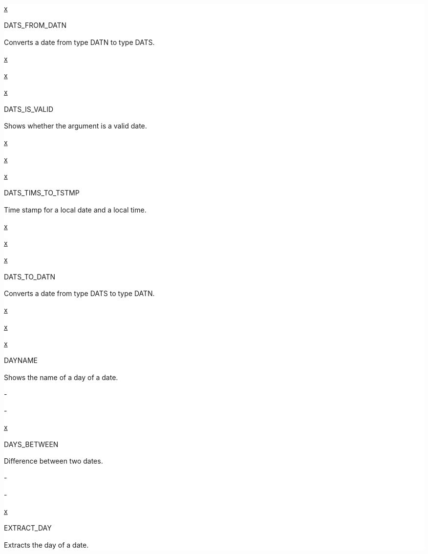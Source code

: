[x](javascript:call_link\('abensql_date_func.htm'\))

DATS\_FROM\_DATN

Converts a date from type DATN to type DATS.

[x](javascript:call_link\('abencds_date_time_conversions_v1.htm'\))

[x](javascript:call_link\('abencds_date_time_conversions_v2.htm'\))

[x](javascript:call_link\('abensql_date_time_conversions.htm'\))

DATS\_IS\_VALID

Shows whether the argument is a valid date.

[x](javascript:call_link\('abencds_date_functions_v1.htm'\))

[x](javascript:call_link\('abencds_date_functions_v2.htm'\))

[x](javascript:call_link\('abensql_date_func.htm'\))

DATS\_TIMS\_TO\_TSTMP

Time stamp for a local date and a local time.

[x](javascript:call_link\('abencds_date_time_conversions_v1.htm'\))

[x](javascript:call_link\('abencds_date_time_conversions_v2.htm'\))

[x](javascript:call_link\('abensql_date_time_conversions.htm'\))

DATS\_TO\_DATN

Converts a date from type DATS to type DATN.

[x](javascript:call_link\('abencds_date_time_conversions_v1.htm'\))

[x](javascript:call_link\('abencds_date_time_conversions_v2.htm'\))

[x](javascript:call_link\('abensql_date_time_conversions.htm'\))

DAYNAME

Shows the name of a day of a date.

\-

\-

[x](javascript:call_link\('abensql_date_func.htm'\))

DAYS\_BETWEEN

Difference between two dates.

\-

\-

[x](javascript:call_link\('abensql_date_func.htm'\))

EXTRACT\_DAY

Extracts the day of a date.
